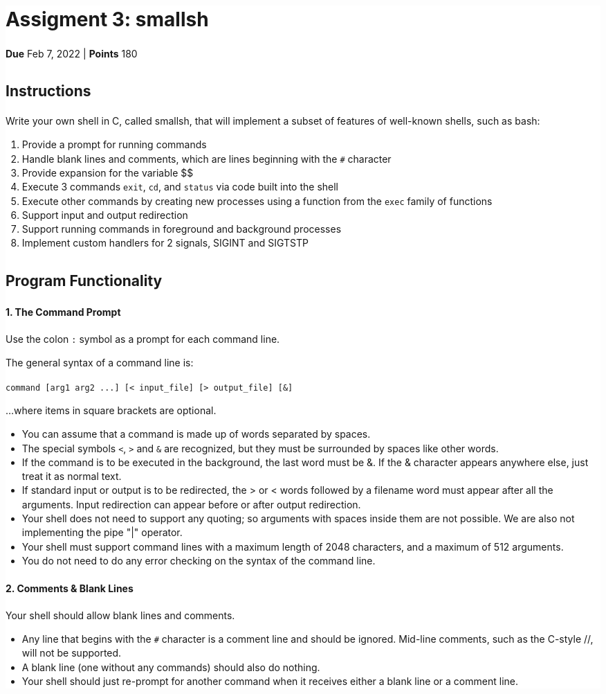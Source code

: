 # Assigment 3: smallsh

**Due** Feb 7, 2022  |   **Points** 180

## Instructions

Write your own shell in C, called smallsh, that  will implement a subset of features of 
well-known shells, such as bash:

1. Provide a prompt for running commands
2. Handle blank lines and comments, which are lines beginning with the `#` character
3. Provide expansion for the variable $$
4. Execute 3 commands `exit`, `cd`, and `status` via code built into the shell
5. Execute other commands by creating new processes using a function from the `exec` family of functions
6. Support input and output redirection
7. Support running commands in foreground and background processes
8. Implement custom handlers for 2 signals, SIGINT and SIGTSTP

## Program Functionality

#### 1. The Command Prompt

Use the colon `:` symbol as a prompt for each command line. 

The general syntax of a command line is:


    command [arg1 arg2 ...] [< input_file] [> output_file] [&]

…where items in square brackets are optional.


- You can assume that a command is made up of words separated by spaces.
- The special symbols `<`, `>` and `&` are recognized, but they must be surrounded by spaces like other words.
- If the command is to be executed in the background, the last word must be &. If the & character appears anywhere else, just treat it as normal text.
- If standard input or output is to be redirected, the > or < words followed by a filename word must appear after all the arguments. Input redirection can appear before or after output redirection.
- Your shell does not need to support any quoting; so arguments with spaces inside them are not possible. We are also not implementing the pipe "|" operator.
- Your shell must support command lines with a maximum length of 2048 characters, and a maximum of 512 arguments.
- You do not need to do any error checking on the syntax of the command line.


#### 2. Comments & Blank Lines

Your shell should allow blank lines and comments.


- Any line that begins with the `#` character is a comment line and should be ignored. Mid-line comments, such as the C-style //, will not be supported.
- A blank line (one without any commands) should also do nothing.
- Your shell should just re-prompt for another command when it receives either a blank line or a comment line.
